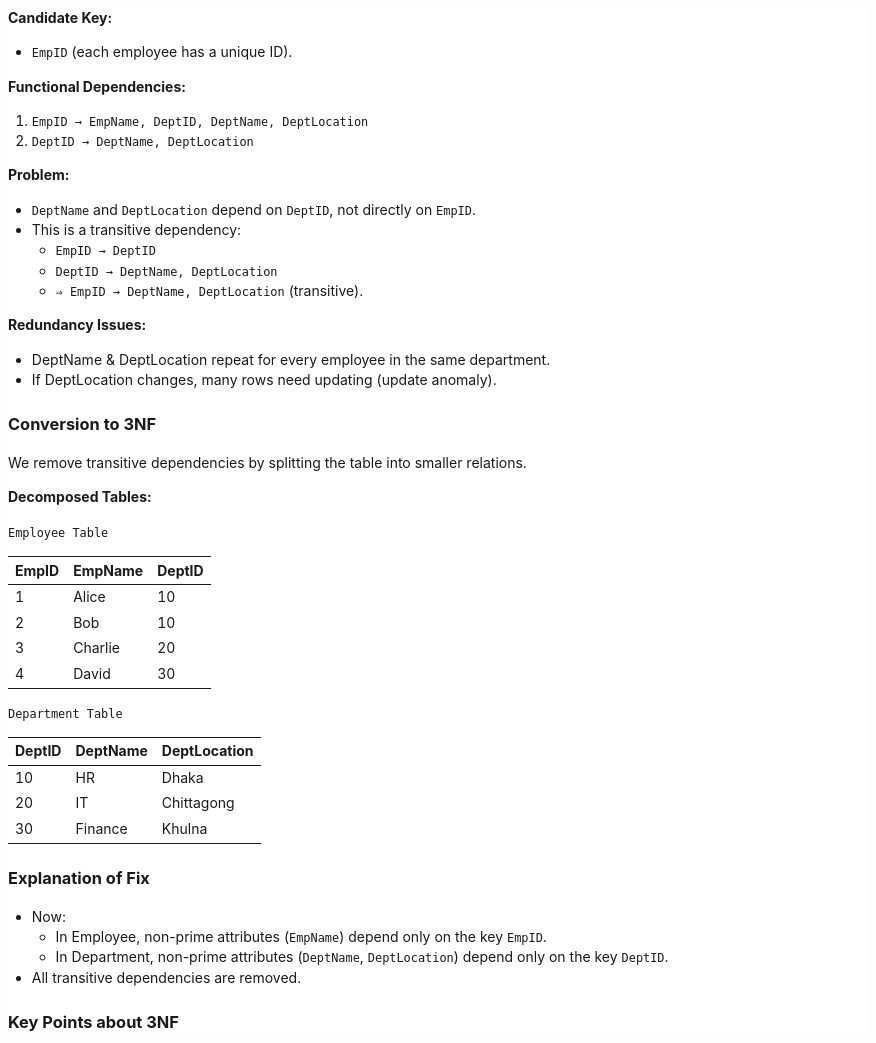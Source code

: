 **Candidate Key:**

- `EmpID` (each employee has a unique ID).

**Functional Dependencies:**

1. `EmpID → EmpName, DeptID, DeptName, DeptLocation`
2. `DeptID → DeptName, DeptLocation`

**Problem:**

- `DeptName` and `DeptLocation` depend on `DeptID`, not directly on `EmpID`.
- This is a transitive dependency:
  - `EmpID → DeptID`
  - `DeptID → DeptName, DeptLocation`
  - `⇒ EmpID → DeptName, DeptLocation` (transitive).

**Redundancy Issues:**

- DeptName & DeptLocation repeat for every employee in the same department.
- If DeptLocation changes, many rows need updating (update anomaly).

### Conversion to 3NF

We remove transitive dependencies by splitting the table into smaller relations.

**Decomposed Tables:**

`Employee Table`

| EmpID | EmpName | DeptID |
| ----- | ------- | ------ |
| 1     | Alice   | 10     |
| 2     | Bob     | 10     |
| 3     | Charlie | 20     |
| 4     | David   | 30     |

`Department Table`

| DeptID | DeptName | DeptLocation |
| ------ | -------- | ------------ |
| 10     | HR       | Dhaka        |
| 20     | IT       | Chittagong   |
| 30     | Finance  | Khulna       |

### Explanation of Fix

- Now:
  - In Employee, non-prime attributes (`EmpName`) depend only on the key `EmpID`.
  - In Department, non-prime attributes (`DeptName`, `DeptLocation`) depend only on the key `DeptID`.
- All transitive dependencies are removed.

### Key Points about 3NF
